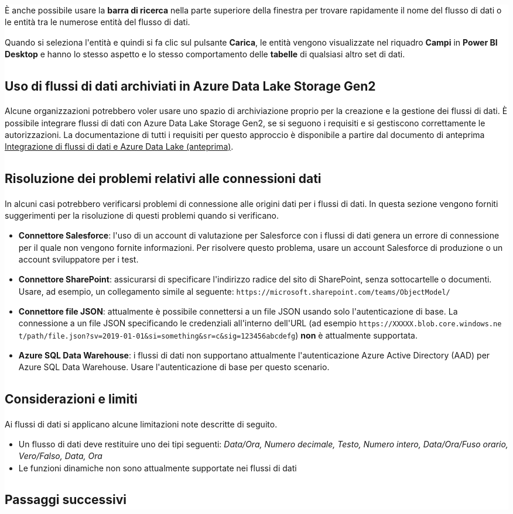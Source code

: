 È anche possibile usare la **barra di ricerca** nella parte superiore della finestra per trovare rapidamente il nome del flusso di dati o le entità tra le numerose entità del flusso di dati.

Quando si seleziona l'entità e quindi si fa clic sul pulsante **Carica**, le entità vengono visualizzate nel riquadro **Campi** in **Power BI Desktop** e hanno lo stesso aspetto e lo stesso comportamento delle **tabelle** di qualsiasi altro set di dati.

## <a name="using-dataflows-stored-in-azure-data-lake-storage-gen2"></a>Uso di flussi di dati archiviati in Azure Data Lake Storage Gen2

Alcune organizzazioni potrebbero voler usare uno spazio di archiviazione proprio per la creazione e la gestione dei flussi di dati. È possibile integrare flussi di dati con Azure Data Lake Storage Gen2, se si seguono i requisiti e si gestiscono correttamente le autorizzazioni. La documentazione di tutti i requisiti per questo approccio è disponibile a partire dal documento di anteprima [Integrazione di flussi di dati e Azure Data Lake (anteprima)](service-dataflows-azure-data-lake-integration.md).


## <a name="troubleshooting-data-connections"></a>Risoluzione dei problemi relativi alle connessioni dati

In alcuni casi potrebbero verificarsi problemi di connessione alle origini dati per i flussi di dati. In questa sezione vengono forniti suggerimenti per la risoluzione di questi problemi quando si verificano. 

* **Connettore Salesforce**: l'uso di un account di valutazione per Salesforce con i flussi di dati genera un errore di connessione per il quale non vengono fornite informazioni. Per risolvere questo problema, usare un account Salesforce di produzione o un account sviluppatore per i test.

* **Connettore SharePoint**: assicurarsi di specificare l'indirizzo radice del sito di SharePoint, senza sottocartelle o documenti. Usare, ad esempio, un collegamento simile al seguente: `https://microsoft.sharepoint.com/teams/ObjectModel/` 

* **Connettore file JSON**: attualmente è possibile connettersi a un file JSON usando solo l'autenticazione di base.  La connessione a un file JSON specificando le credenziali all'interno dell'URL (ad esempio `https://XXXXX.blob.core.windows.net/path/file.json?sv=2019-01-01&si=something&sr=c&sig=123456abcdefg`) **non** è attualmente supportata.  

* **Azure SQL Data Warehouse**: i flussi di dati non supportano attualmente l'autenticazione Azure Active Directory (AAD) per Azure SQL Data Warehouse. Usare l'autenticazione di base per questo scenario.

## <a name="considerations-and-limitations"></a>Considerazioni e limiti

Ai flussi di dati si applicano alcune limitazioni note descritte di seguito.

* Un flusso di dati deve restituire uno dei tipi seguenti: *Data/Ora, Numero decimale, Testo, Numero intero, Data/Ora/Fuso orario, Vero/Falso, Data, Ora*
* Le funzioni dinamiche non sono attualmente supportate nei flussi di dati


## <a name="next-steps"></a>Passaggi successivi
